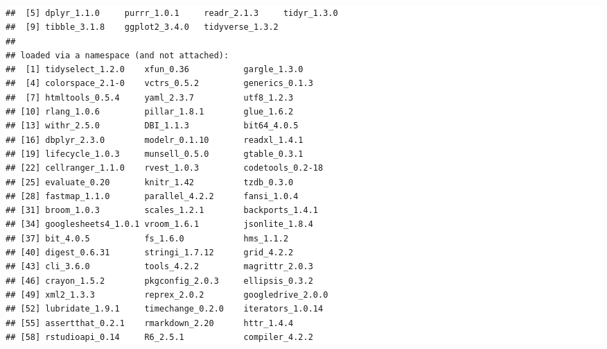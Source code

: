     ##  [5] dplyr_1.1.0     purrr_1.0.1     readr_2.1.3     tidyr_1.3.0    
    ##  [9] tibble_3.1.8    ggplot2_3.4.0   tidyverse_1.3.2
    ## 
    ## loaded via a namespace (and not attached):
    ##  [1] tidyselect_1.2.0    xfun_0.36           gargle_1.3.0       
    ##  [4] colorspace_2.1-0    vctrs_0.5.2         generics_0.1.3     
    ##  [7] htmltools_0.5.4     yaml_2.3.7          utf8_1.2.3         
    ## [10] rlang_1.0.6         pillar_1.8.1        glue_1.6.2         
    ## [13] withr_2.5.0         DBI_1.1.3           bit64_4.0.5        
    ## [16] dbplyr_2.3.0        modelr_0.1.10       readxl_1.4.1       
    ## [19] lifecycle_1.0.3     munsell_0.5.0       gtable_0.3.1       
    ## [22] cellranger_1.1.0    rvest_1.0.3         codetools_0.2-18   
    ## [25] evaluate_0.20       knitr_1.42          tzdb_0.3.0         
    ## [28] fastmap_1.1.0       parallel_4.2.2      fansi_1.0.4        
    ## [31] broom_1.0.3         scales_1.2.1        backports_1.4.1    
    ## [34] googlesheets4_1.0.1 vroom_1.6.1         jsonlite_1.8.4     
    ## [37] bit_4.0.5           fs_1.6.0            hms_1.1.2          
    ## [40] digest_0.6.31       stringi_1.7.12      grid_4.2.2         
    ## [43] cli_3.6.0           tools_4.2.2         magrittr_2.0.3     
    ## [46] crayon_1.5.2        pkgconfig_2.0.3     ellipsis_0.3.2     
    ## [49] xml2_1.3.3          reprex_2.0.2        googledrive_2.0.0  
    ## [52] lubridate_1.9.1     timechange_0.2.0    iterators_1.0.14   
    ## [55] assertthat_0.2.1    rmarkdown_2.20      httr_1.4.4         
    ## [58] rstudioapi_0.14     R6_2.5.1            compiler_4.2.2
